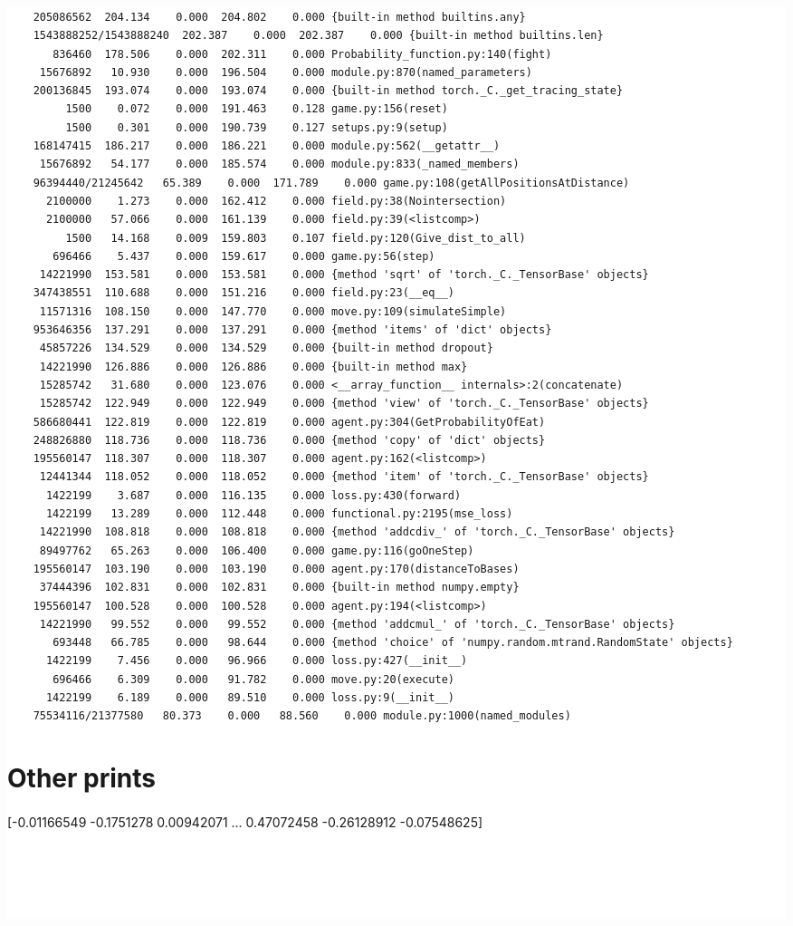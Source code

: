         205086562  204.134    0.000  204.802    0.000 {built-in method builtins.any}
        1543888252/1543888240  202.387    0.000  202.387    0.000 {built-in method builtins.len}
           836460  178.506    0.000  202.311    0.000 Probability_function.py:140(fight)
         15676892   10.930    0.000  196.504    0.000 module.py:870(named_parameters)
        200136845  193.074    0.000  193.074    0.000 {built-in method torch._C._get_tracing_state}
             1500    0.072    0.000  191.463    0.128 game.py:156(reset)
             1500    0.301    0.000  190.739    0.127 setups.py:9(setup)
        168147415  186.217    0.000  186.221    0.000 module.py:562(__getattr__)
         15676892   54.177    0.000  185.574    0.000 module.py:833(_named_members)
        96394440/21245642   65.389    0.000  171.789    0.000 game.py:108(getAllPositionsAtDistance)
          2100000    1.273    0.000  162.412    0.000 field.py:38(Nointersection)
          2100000   57.066    0.000  161.139    0.000 field.py:39(<listcomp>)
             1500   14.168    0.009  159.803    0.107 field.py:120(Give_dist_to_all)
           696466    5.437    0.000  159.617    0.000 game.py:56(step)
         14221990  153.581    0.000  153.581    0.000 {method 'sqrt' of 'torch._C._TensorBase' objects}
        347438551  110.688    0.000  151.216    0.000 field.py:23(__eq__)
         11571316  108.150    0.000  147.770    0.000 move.py:109(simulateSimple)
        953646356  137.291    0.000  137.291    0.000 {method 'items' of 'dict' objects}
         45857226  134.529    0.000  134.529    0.000 {built-in method dropout}
         14221990  126.886    0.000  126.886    0.000 {built-in method max}
         15285742   31.680    0.000  123.076    0.000 <__array_function__ internals>:2(concatenate)
         15285742  122.949    0.000  122.949    0.000 {method 'view' of 'torch._C._TensorBase' objects}
        586680441  122.819    0.000  122.819    0.000 agent.py:304(GetProbabilityOfEat)
        248826880  118.736    0.000  118.736    0.000 {method 'copy' of 'dict' objects}
        195560147  118.307    0.000  118.307    0.000 agent.py:162(<listcomp>)
         12441344  118.052    0.000  118.052    0.000 {method 'item' of 'torch._C._TensorBase' objects}
          1422199    3.687    0.000  116.135    0.000 loss.py:430(forward)
          1422199   13.289    0.000  112.448    0.000 functional.py:2195(mse_loss)
         14221990  108.818    0.000  108.818    0.000 {method 'addcdiv_' of 'torch._C._TensorBase' objects}
         89497762   65.263    0.000  106.400    0.000 game.py:116(goOneStep)
        195560147  103.190    0.000  103.190    0.000 agent.py:170(distanceToBases)
         37444396  102.831    0.000  102.831    0.000 {built-in method numpy.empty}
        195560147  100.528    0.000  100.528    0.000 agent.py:194(<listcomp>)
         14221990   99.552    0.000   99.552    0.000 {method 'addcmul_' of 'torch._C._TensorBase' objects}
           693448   66.785    0.000   98.644    0.000 {method 'choice' of 'numpy.random.mtrand.RandomState' objects}
          1422199    7.456    0.000   96.966    0.000 loss.py:427(__init__)
           696466    6.309    0.000   91.782    0.000 move.py:20(execute)
          1422199    6.189    0.000   89.510    0.000 loss.py:9(__init__)
        75534116/21377580   80.373    0.000   88.560    0.000 module.py:1000(named_modules)


# Other prints

[-0.01166549 -0.1751278   0.00942071 ...  0.47072458 -0.26128912
 -0.07548625]

 <br /> 
 <br /> 
 <br /> 
 <br />
